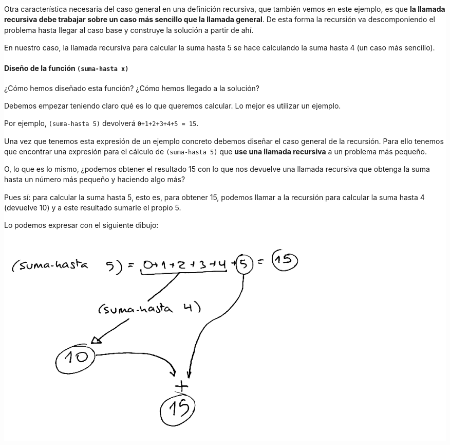 Otra característica necesaria del caso general en una definición
recursiva, que también vemos en este ejemplo, es que **la llamada
recursiva debe trabajar sobre un caso más sencillo que la llamada
general**. De esta forma la recursión va descomponiendo el problema
hasta llegar al caso base y construye la solución a partir de ahí.

En nuestro caso, la llamada recursiva para calcular la suma hasta 5 se
hace calculando la suma hasta 4 (un caso más sencillo).

#### Diseño de la función `(suma-hasta x)`

¿Cómo hemos diseñado esta función? ¿Cómo hemos llegado a la solución?

Debemos empezar teniendo claro qué es lo que queremos calcular. Lo
mejor es utilizar un ejemplo. 

Por ejemplo, `(suma-hasta 5)` devolverá `0+1+2+3+4+5 = 15`. 

Una vez que tenemos esta expresión de un ejemplo concreto debemos
diseñar el caso general de la recursión. Para ello tenemos que
encontrar una expresión para el cálculo de `(suma-hasta 5)` que
**use una llamada recursiva** a un problema más pequeño.

O, lo que es lo mismo, ¿podemos obtener el resultado 15 con lo que nos
devuelve una llamada recursiva que obtenga la suma hasta un número más
pequeño y haciendo algo más?

Pues sí: para calcular la suma hasta 5, esto es, para obtener 15,
podemos llamar a la recursión para calcular la suma hasta 4 (devuelve
10) y a este resultado sumarle el propio 5.

Lo podemos expresar con el siguiente dibujo:

<img src="imagenes/suma-hasta.png" width="600px"/>

